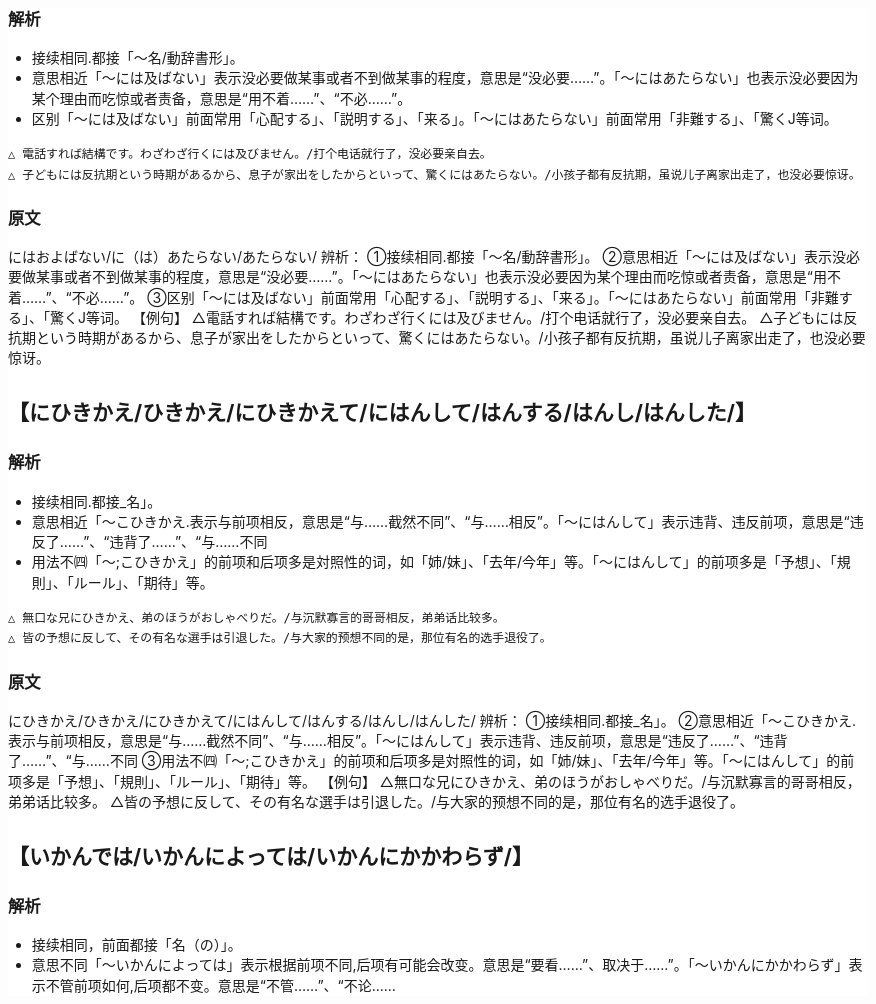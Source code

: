 ### 解析

- 接续相同.都接「〜名/動辞書形」。
- 意思相近「〜には及ばない」表示没必要做某事或者不到做某事的程度，意思是“没必要……”。「〜にはあたらない」也表示没必要因为某个理由而吃惊或者责备，意思是“用不着……”、“不必……”。
- 区别「〜には及ばない」前面常用「心配する」、「説明する」、「来る」。「〜にはあたらない」前面常用「非難する」、「驚くJ等词。

```jan
△ 電話すれば結構です。わざわざ行くには及びません。/打个电话就行了，没必要亲自去。
△ 子どもには反抗期という時期があるから、息子が家出をしたからといって、驚くにはあたらない。/小孩子都有反抗期，虽说儿子离家出走了，也没必要惊讶。
```

### 原文

にはおよばない/に（は）あたらない/あたらない/
辨析：
①接续相同.都接「〜名/動辞書形」。
②意思相近「〜には及ばない」表示没必要做某事或者不到做某事的程度，意思是“没必要……”。「〜にはあたらない」也表示没必要因为某个理由而吃惊或者责备，意思是“用不着……”、“不必……”。
③区别「〜には及ばない」前面常用「心配する」、「説明する」、「来る」。「〜にはあたらない」前面常用「非難する」、「驚くJ等词。
【例句】
△電話すれば結構です。わざわざ行くには及びません。/打个电话就行了，没必要亲自去。
△子どもには反抗期という時期があるから、息子が家出をしたからといって、驚くにはあたらない。/小孩子都有反抗期，虽说儿子离家出走了，也没必要惊讶。

## 【にひきかえ/ひきかえ/にひきかえて/にはんして/はんする/はんし/はんした/】

### 解析

- 接续相同.都接_名」。
- 意思相近「〜こひきかえ.表示与前项相反，意思是“与……截然不同”、“与……相反”。「〜にはんして」表示违背、违反前项，意思是“违反了……”、“违背了……”、“与……不同
- 用法不㈣「〜;こひきかえ」的前项和后项多是対照性的词，如「姉/妹」、「去年/今年」等。「〜にはんして」的前项多是「予想」、「規則」、「ルール」、「期待」等。

```jan
△ 無口な兄にひきかえ、弟のほうがおしゃべりだ。/与沉默寡言的哥哥相反，弟弟话比较多。
△ 皆の予想に反して、その有名な選手は引退した。/与大家的预想不同的是，那位有名的选手退役了。
```

### 原文

にひきかえ/ひきかえ/にひきかえて/にはんして/はんする/はんし/はんした/
辨析：
①接续相同.都接_名」。
②意思相近「〜こひきかえ.表示与前项相反，意思是“与……截然不同”、“与……相反”。「〜にはんして」表示违背、违反前项，意思是“违反了……”、“违背了……”、“与……不同
③用法不㈣「〜;こひきかえ」的前项和后项多是対照性的词，如「姉/妹」、「去年/今年」等。「〜にはんして」的前项多是「予想」、「規則」、「ルール」、「期待」等。
【例句】
△無口な兄にひきかえ、弟のほうがおしゃべりだ。/与沉默寡言的哥哥相反，弟弟话比较多。
△皆の予想に反して、その有名な選手は引退した。/与大家的预想不同的是，那位有名的选手退役了。

## 【いかんでは/いかんによっては/いかんにかかわらず/】

### 解析

- 接续相同，前面都接「名（の）」。
- 意思不同「〜いかんによっては」表示根据前项不同,后项有可能会改变。意思是“要看……”、取决于……”。「〜いかんにかかわらず」表示不管前项如何,后项都不变。意思是“不管……”、“不论……
